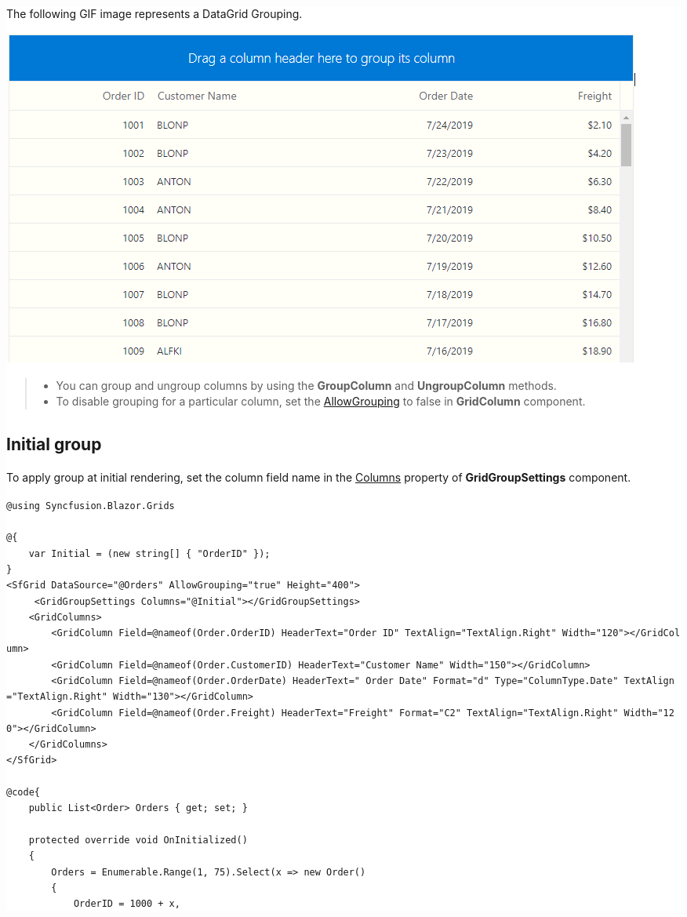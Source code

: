 The following GIF image represents a DataGrid Grouping.

![Grouping in Blazor DataGrid](images/blazor-datagrid-grouping.gif)

> * You can group and ungroup columns by using the **GroupColumn** and **UngroupColumn** methods.
> * To disable grouping for a particular column, set the [AllowGrouping](https://help.syncfusion.com/cr/blazor/Syncfusion.Blazor.Grids.GridColumn.html#Syncfusion_Blazor_Grids_GridColumn_AllowGrouping) to false in **GridColumn** component.

## Initial group

To apply group at initial rendering, set the column field name in the [Columns](https://help.syncfusion.com/cr/blazor/Syncfusion.Blazor.Grids.GridGroupSettings.html#Syncfusion_Blazor_Grids_GridGroupSettings_Columns) property of **GridGroupSettings** component.

```cshtml
@using Syncfusion.Blazor.Grids

@{
    var Initial = (new string[] { "OrderID" });
}
<SfGrid DataSource="@Orders" AllowGrouping="true" Height="400">
     <GridGroupSettings Columns="@Initial"></GridGroupSettings>
    <GridColumns>
        <GridColumn Field=@nameof(Order.OrderID) HeaderText="Order ID" TextAlign="TextAlign.Right" Width="120"></GridColumn>
        <GridColumn Field=@nameof(Order.CustomerID) HeaderText="Customer Name" Width="150"></GridColumn>
        <GridColumn Field=@nameof(Order.OrderDate) HeaderText=" Order Date" Format="d" Type="ColumnType.Date" TextAlign="TextAlign.Right" Width="130"></GridColumn>
        <GridColumn Field=@nameof(Order.Freight) HeaderText="Freight" Format="C2" TextAlign="TextAlign.Right" Width="120"></GridColumn>
    </GridColumns>
</SfGrid>

@code{
    public List<Order> Orders { get; set; }

    protected override void OnInitialized()
    {
        Orders = Enumerable.Range(1, 75).Select(x => new Order()
        {
            OrderID = 1000 + x,
```